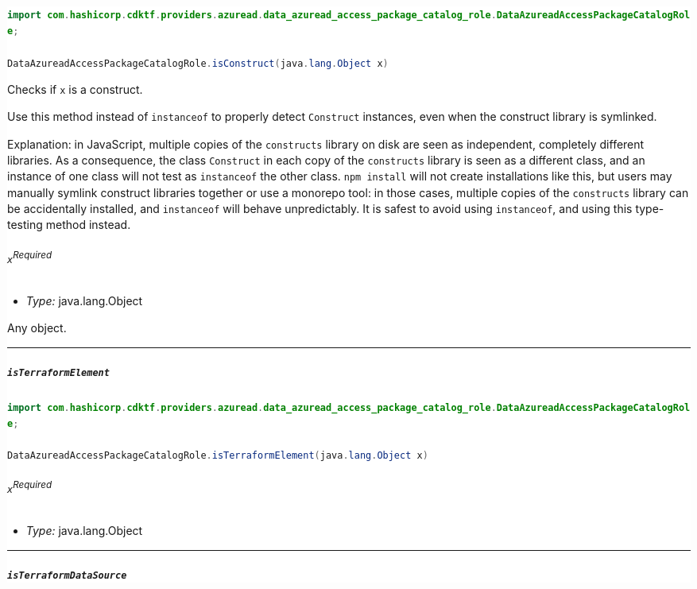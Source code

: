 ```java
import com.hashicorp.cdktf.providers.azuread.data_azuread_access_package_catalog_role.DataAzureadAccessPackageCatalogRole;

DataAzureadAccessPackageCatalogRole.isConstruct(java.lang.Object x)
```

Checks if `x` is a construct.

Use this method instead of `instanceof` to properly detect `Construct`
instances, even when the construct library is symlinked.

Explanation: in JavaScript, multiple copies of the `constructs` library on
disk are seen as independent, completely different libraries. As a
consequence, the class `Construct` in each copy of the `constructs` library
is seen as a different class, and an instance of one class will not test as
`instanceof` the other class. `npm install` will not create installations
like this, but users may manually symlink construct libraries together or
use a monorepo tool: in those cases, multiple copies of the `constructs`
library can be accidentally installed, and `instanceof` will behave
unpredictably. It is safest to avoid using `instanceof`, and using
this type-testing method instead.

###### `x`<sup>Required</sup> <a name="x" id="@cdktf/provider-azuread.dataAzureadAccessPackageCatalogRole.DataAzureadAccessPackageCatalogRole.isConstruct.parameter.x"></a>

- *Type:* java.lang.Object

Any object.

---

##### `isTerraformElement` <a name="isTerraformElement" id="@cdktf/provider-azuread.dataAzureadAccessPackageCatalogRole.DataAzureadAccessPackageCatalogRole.isTerraformElement"></a>

```java
import com.hashicorp.cdktf.providers.azuread.data_azuread_access_package_catalog_role.DataAzureadAccessPackageCatalogRole;

DataAzureadAccessPackageCatalogRole.isTerraformElement(java.lang.Object x)
```

###### `x`<sup>Required</sup> <a name="x" id="@cdktf/provider-azuread.dataAzureadAccessPackageCatalogRole.DataAzureadAccessPackageCatalogRole.isTerraformElement.parameter.x"></a>

- *Type:* java.lang.Object

---

##### `isTerraformDataSource` <a name="isTerraformDataSource" id="@cdktf/provider-azuread.dataAzureadAccessPackageCatalogRole.DataAzureadAccessPackageCatalogRole.isTerraformDataSource"></a>
